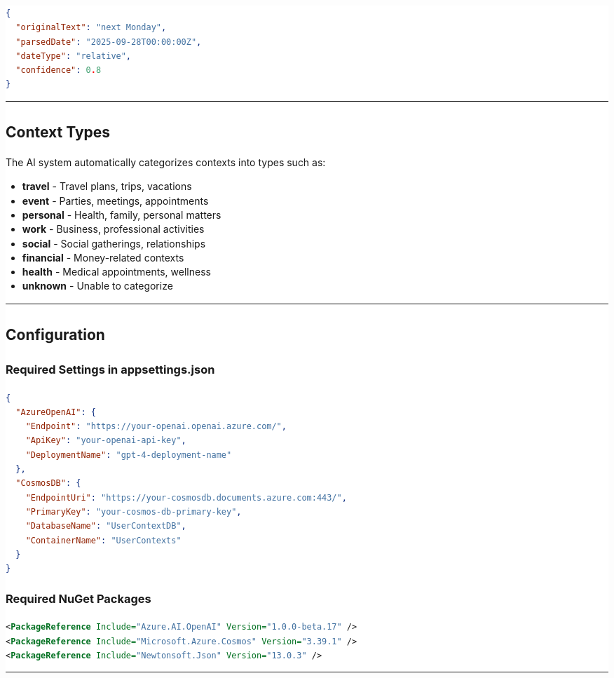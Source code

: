 ```json
{
  "originalText": "next Monday",
  "parsedDate": "2025-09-28T00:00:00Z",
  "dateType": "relative",
  "confidence": 0.8
}
```

---

## Context Types

The AI system automatically categorizes contexts into types such as:

- **travel** - Travel plans, trips, vacations
- **event** - Parties, meetings, appointments
- **personal** - Health, family, personal matters
- **work** - Business, professional activities
- **social** - Social gatherings, relationships
- **financial** - Money-related contexts
- **health** - Medical appointments, wellness
- **unknown** - Unable to categorize

---

## Configuration

### Required Settings in appsettings.json

```json
{
  "AzureOpenAI": {
    "Endpoint": "https://your-openai.openai.azure.com/",
    "ApiKey": "your-openai-api-key",
    "DeploymentName": "gpt-4-deployment-name"
  },
  "CosmosDB": {
    "EndpointUri": "https://your-cosmosdb.documents.azure.com:443/",
    "PrimaryKey": "your-cosmos-db-primary-key",
    "DatabaseName": "UserContextDB",
    "ContainerName": "UserContexts"
  }
}
```

### Required NuGet Packages

```xml
<PackageReference Include="Azure.AI.OpenAI" Version="1.0.0-beta.17" />
<PackageReference Include="Microsoft.Azure.Cosmos" Version="3.39.1" />
<PackageReference Include="Newtonsoft.Json" Version="13.0.3" />
```

---